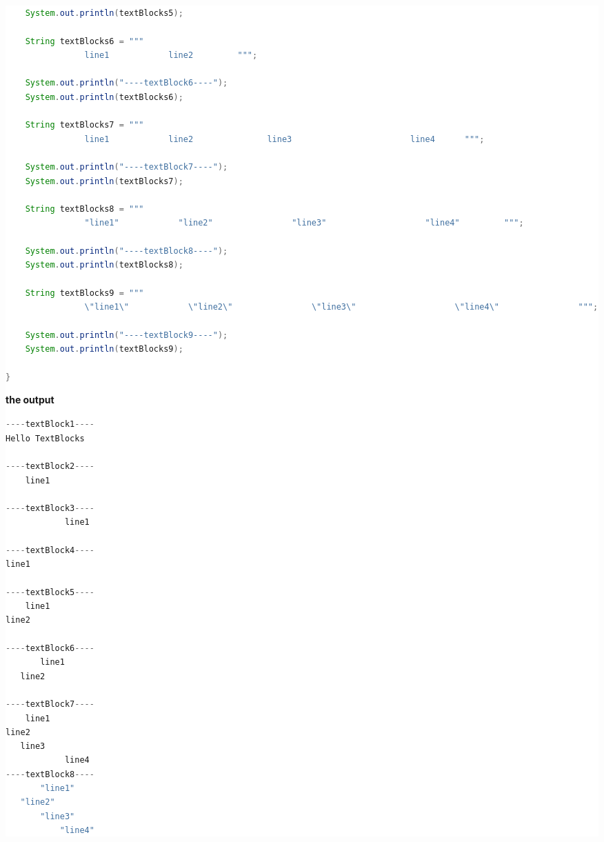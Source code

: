 ```java
    System.out.println(textBlocks5);  
  
    String textBlocks6 = """  
                line1            line2         """;  
  
    System.out.println("----textBlock6----");  
    System.out.println(textBlocks6);  
  
    String textBlocks7 = """  
                line1            line2               line3                        line4      """;  
  
    System.out.println("----textBlock7----");  
    System.out.println(textBlocks7);  
  
    String textBlocks8 = """  
                "line1"            "line2"                "line3"                    "line4"         """;  
  
    System.out.println("----textBlock8----");  
    System.out.println(textBlocks8);  
  
    String textBlocks9 = """  
                \"line1\"            \"line2\"                \"line3\"                    \"line4\"                """;  
  
    System.out.println("----textBlock9----");  
    System.out.println(textBlocks9);  
  
}
```

**the output**

```java
----textBlock1----
Hello TextBlocks

----textBlock2----
    line1

----textBlock3----
            line1

----textBlock4----
line1

----textBlock5----
    line1
line2

----textBlock6----
       line1
   line2

----textBlock7----
    line1
line2
   line3
            line4
----textBlock8----
       "line1"
   "line2"
       "line3"
           "line4"
```
